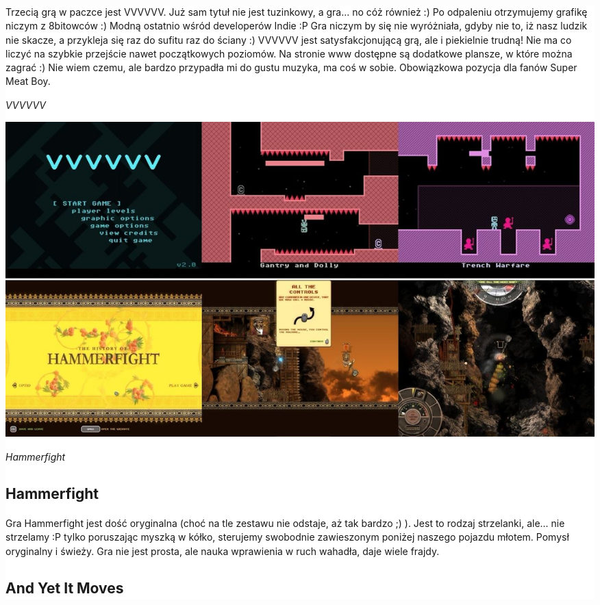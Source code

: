 

Trzecią grą w paczce jest VVVVVV. Już sam tytuł nie jest tuzinkowy, a gra... no cóż również :) Po odpaleniu otrzymujemy grafikę niczym z 8bitowców :) Modną ostatnio wśród developerów Indie :P Gra niczym by się nie wyróżniała, gdyby nie to, iż nasz ludzik nie skacze, a przykleja się raz do sufitu raz do ściany :) VVVVVV jest satysfakcjonującą grą, ale i piekielnie trudną! Nie ma co liczyć na szybkie przejście nawet początkowych poziomów. Na stronie www dostępne są dodatkowe plansze, w które można zagrać :) Nie wiem czemu, ale bardzo przypadła mi do gustu muzyka, ma coś w sobie. Obowiązkowa pozycja dla fanów Super Meat Boy.

 *VVVVVV* 


![desk](https://raw.githubusercontent.com/djfoxer/djfoxer.github.io/master/_img/2011-8-2-_194_/g_-_-x-_-_-_x20110802185620_2.jpg)

 
 *Hammerfight* 




## Hammerfight




Gra Hammerfight jest dość oryginalna (choć na tle zestawu nie odstaje, aż tak bardzo ;) ). Jest to rodzaj strzelanki, ale... nie strzelamy :P tylko poruszając myszką w kółko, sterujemy swobodnie zawieszonym poniżej naszego pojazdu młotem. Pomysł oryginalny i świeży. Gra nie jest prosta, ale nauka wprawienia w ruch wahadła, daje wiele frajdy. 




## And Yet It Moves
